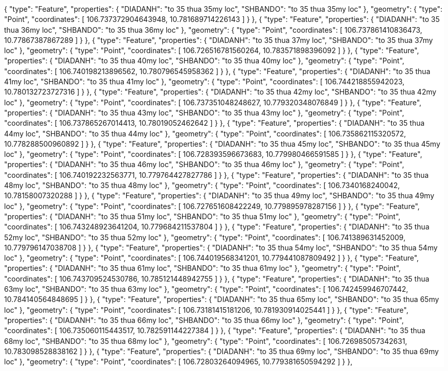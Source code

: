 { "type": "Feature", "properties": { "DIADANH": "to 35 thua 35my loc", "SHBANDO": "to 35 thua 35my loc" }, "geometry": { "type": "Point", "coordinates": [ 106.737372904643948, 10.781689714226143 ] } },
{ "type": "Feature", "properties": { "DIADANH": "to 35 thua 36my loc", "SHBANDO": "to 35 thua 36my loc" }, "geometry": { "type": "Point", "coordinates": [ 106.737861410836473, 10.77867387867289 ] } },
{ "type": "Feature", "properties": { "DIADANH": "to 35 thua 37my loc", "SHBANDO": "to 35 thua 37my loc" }, "geometry": { "type": "Point", "coordinates": [ 106.726516781560264, 10.783571898396092 ] } },
{ "type": "Feature", "properties": { "DIADANH": "to 35 thua 40my loc", "SHBANDO": "to 35 thua 40my loc" }, "geometry": { "type": "Point", "coordinates": [ 106.740198213896562, 10.780796545958362 ] } },
{ "type": "Feature", "properties": { "DIADANH": "to 35 thua 41my loc", "SHBANDO": "to 35 thua 41my loc" }, "geometry": { "type": "Point", "coordinates": [ 106.744218855942023, 10.780132723727316 ] } },
{ "type": "Feature", "properties": { "DIADANH": "to 35 thua 42my loc", "SHBANDO": "to 35 thua 42my loc" }, "geometry": { "type": "Point", "coordinates": [ 106.737351048248627, 10.779320348076849 ] } },
{ "type": "Feature", "properties": { "DIADANH": "to 35 thua 43my loc", "SHBANDO": "to 35 thua 43my loc" }, "geometry": { "type": "Point", "coordinates": [ 106.737865267014413, 10.78019052462642 ] } },
{ "type": "Feature", "properties": { "DIADANH": "to 35 thua 44my loc", "SHBANDO": "to 35 thua 44my loc" }, "geometry": { "type": "Point", "coordinates": [ 106.735862115320572, 10.778288500960892 ] } },
{ "type": "Feature", "properties": { "DIADANH": "to 35 thua 45my loc", "SHBANDO": "to 35 thua 45my loc" }, "geometry": { "type": "Point", "coordinates": [ 106.728393596673683, 10.779980466591585 ] } },
{ "type": "Feature", "properties": { "DIADANH": "to 35 thua 46my loc", "SHBANDO": "to 35 thua 46my loc" }, "geometry": { "type": "Point", "coordinates": [ 106.740192232563771, 10.779764427827786 ] } },
{ "type": "Feature", "properties": { "DIADANH": "to 35 thua 48my loc", "SHBANDO": "to 35 thua 48my loc" }, "geometry": { "type": "Point", "coordinates": [ 106.7340168240042, 10.78158007320288 ] } },
{ "type": "Feature", "properties": { "DIADANH": "to 35 thua 49my loc", "SHBANDO": "to 35 thua 49my loc" }, "geometry": { "type": "Point", "coordinates": [ 106.727651608422249, 10.779895978287156 ] } },
{ "type": "Feature", "properties": { "DIADANH": "to 35 thua 51my loc", "SHBANDO": "to 35 thua 51my loc" }, "geometry": { "type": "Point", "coordinates": [ 106.743248923641204, 10.779684211537804 ] } },
{ "type": "Feature", "properties": { "DIADANH": "to 35 thua 52my loc", "SHBANDO": "to 35 thua 52my loc" }, "geometry": { "type": "Point", "coordinates": [ 106.741389631452009, 10.779796147038708 ] } },
{ "type": "Feature", "properties": { "DIADANH": "to 35 thua 54my loc", "SHBANDO": "to 35 thua 54my loc" }, "geometry": { "type": "Point", "coordinates": [ 106.744019568341201, 10.779441087809492 ] } },
{ "type": "Feature", "properties": { "DIADANH": "to 35 thua 61my loc", "SHBANDO": "to 35 thua 61my loc" }, "geometry": { "type": "Point", "coordinates": [ 106.743709524530786, 10.785121448942755 ] } },
{ "type": "Feature", "properties": { "DIADANH": "to 35 thua 63my loc", "SHBANDO": "to 35 thua 63my loc" }, "geometry": { "type": "Point", "coordinates": [ 106.742459946707442, 10.784140564848695 ] } },
{ "type": "Feature", "properties": { "DIADANH": "to 35 thua 65my loc", "SHBANDO": "to 35 thua 65my loc" }, "geometry": { "type": "Point", "coordinates": [ 106.73181415181206, 10.781930914025441 ] } },
{ "type": "Feature", "properties": { "DIADANH": "to 35 thua 66my loc", "SHBANDO": "to 35 thua 66my loc" }, "geometry": { "type": "Point", "coordinates": [ 106.735060115443517, 10.782591144227384 ] } },
{ "type": "Feature", "properties": { "DIADANH": "to 35 thua 68my loc", "SHBANDO": "to 35 thua 68my loc" }, "geometry": { "type": "Point", "coordinates": [ 106.726985057342631, 10.783098528838162 ] } },
{ "type": "Feature", "properties": { "DIADANH": "to 35 thua 69my loc", "SHBANDO": "to 35 thua 69my loc" }, "geometry": { "type": "Point", "coordinates": [ 106.72803264094965, 10.779381650594292 ] } },